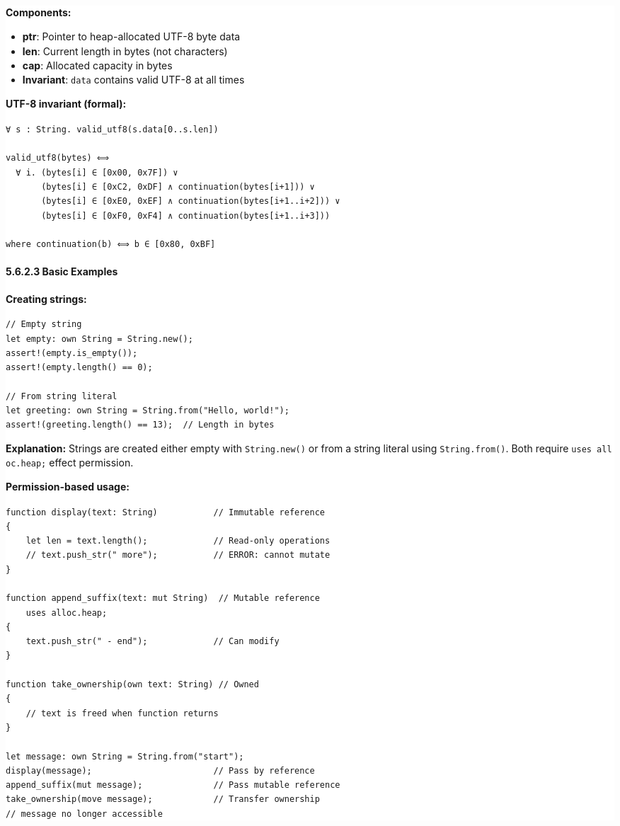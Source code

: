 **Components:**
- **ptr**: Pointer to heap-allocated UTF-8 byte data
- **len**: Current length in bytes (not characters)
- **cap**: Allocated capacity in bytes
- **Invariant**: `data` contains valid UTF-8 at all times

**UTF-8 invariant (formal):**
```
∀ s : String. valid_utf8(s.data[0..s.len])

valid_utf8(bytes) ⟺
  ∀ i. (bytes[i] ∈ [0x00, 0x7F]) ∨
       (bytes[i] ∈ [0xC2, 0xDF] ∧ continuation(bytes[i+1])) ∨
       (bytes[i] ∈ [0xE0, 0xEF] ∧ continuation(bytes[i+1..i+2])) ∨
       (bytes[i] ∈ [0xF0, 0xF4] ∧ continuation(bytes[i+1..i+3]))

where continuation(b) ⟺ b ∈ [0x80, 0xBF]
```

#### 5.6.2.3 Basic Examples

**Creating strings:**
```cantrip
// Empty string
let empty: own String = String.new();
assert!(empty.is_empty());
assert!(empty.length() == 0);

// From string literal
let greeting: own String = String.from("Hello, world!");
assert!(greeting.length() == 13);  // Length in bytes
```

**Explanation:** Strings are created either empty with `String.new()` or from a string literal using `String.from()`. Both require `uses alloc.heap;` effect permission.

**Permission-based usage:**
```cantrip
function display(text: String)           // Immutable reference
{
    let len = text.length();             // Read-only operations
    // text.push_str(" more");           // ERROR: cannot mutate
}

function append_suffix(text: mut String)  // Mutable reference
    uses alloc.heap;
{
    text.push_str(" - end");             // Can modify
}

function take_ownership(own text: String) // Owned
{
    // text is freed when function returns
}

let message: own String = String.from("start");
display(message);                        // Pass by reference
append_suffix(mut message);              // Pass mutable reference
take_ownership(move message);            // Transfer ownership
// message no longer accessible
```
